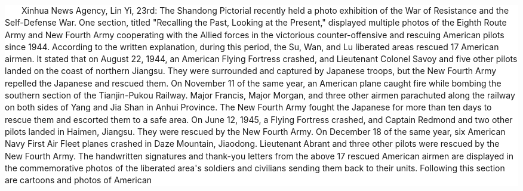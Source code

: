 　　Xinhua News Agency, Lin Yi, 23rd: The Shandong Pictorial recently held a photo exhibition of the War of Resistance and the Self-Defense War. One section, titled "Recalling the Past, Looking at the Present," displayed multiple photos of the Eighth Route Army and New Fourth Army cooperating with the Allied forces in the victorious counter-offensive and rescuing American pilots since 1944. According to the written explanation, during this period, the Su, Wan, and Lu liberated areas rescued 17 American airmen. It stated that on August 22, 1944, an American Flying Fortress crashed, and Lieutenant Colonel Savoy and five other pilots landed on the coast of northern Jiangsu. They were surrounded and captured by Japanese troops, but the New Fourth Army repelled the Japanese and rescued them. On November 11 of the same year, an American plane caught fire while bombing the southern section of the Tianjin-Pukou Railway. Major Francis, Major Morgan, and three other airmen parachuted along the railway on both sides of Yang and Jia Shan in Anhui Province. The New Fourth Army fought the Japanese for more than ten days to rescue them and escorted them to a safe area. On June 12, 1945, a Flying Fortress crashed, and Captain Redmond and two other pilots landed in Haimen, Jiangsu. They were rescued by the New Fourth Army. On December 18 of the same year, six American Navy First Air Fleet planes crashed in Daze Mountain, Jiaodong. Lieutenant Abrant and three other pilots were rescued by the New Fourth Army. The handwritten signatures and thank-you letters from the above 17 rescued American airmen are displayed in the commemorative photos of the liberated area's soldiers and civilians sending them back to their units. Following this section are cartoons and photos of American